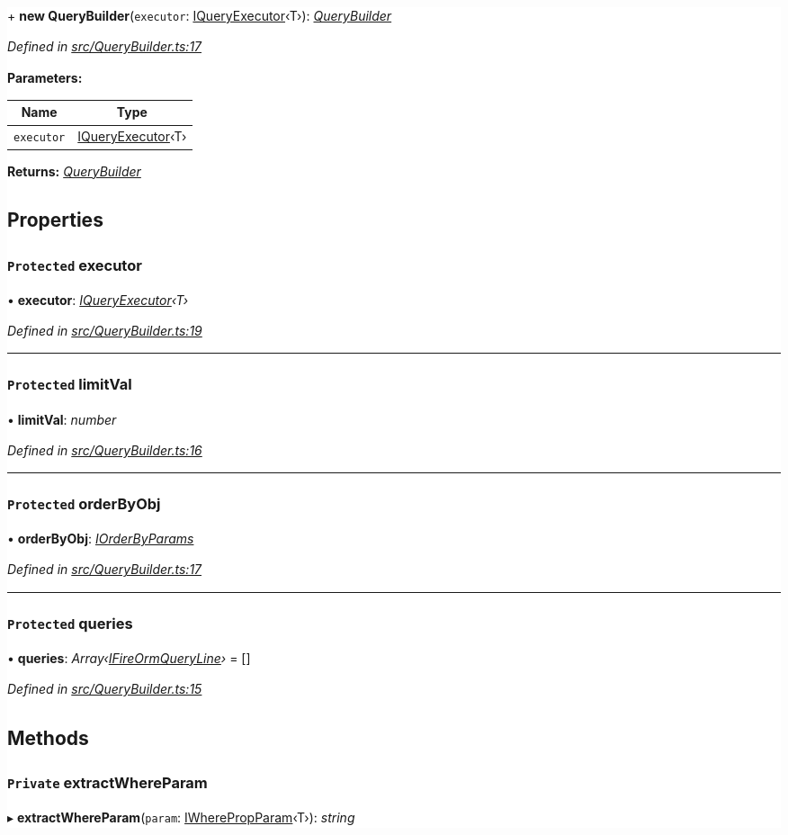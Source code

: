 \+ **new QueryBuilder**(`executor`: [IQueryExecutor](../interfaces/iqueryexecutor.md)‹T›): *[QueryBuilder](querybuilder.md)*

*Defined in [src/QueryBuilder.ts:17](https://github.com/wovalle/fireorm/blob/ad1a9c5/src/QueryBuilder.ts#L17)*

**Parameters:**

Name | Type |
------ | ------ |
`executor` | [IQueryExecutor](../interfaces/iqueryexecutor.md)‹T› |

**Returns:** *[QueryBuilder](querybuilder.md)*

## Properties

### `Protected` executor

• **executor**: *[IQueryExecutor](../interfaces/iqueryexecutor.md)‹T›*

*Defined in [src/QueryBuilder.ts:19](https://github.com/wovalle/fireorm/blob/ad1a9c5/src/QueryBuilder.ts#L19)*

___

### `Protected` limitVal

• **limitVal**: *number*

*Defined in [src/QueryBuilder.ts:16](https://github.com/wovalle/fireorm/blob/ad1a9c5/src/QueryBuilder.ts#L16)*

___

### `Protected` orderByObj

• **orderByObj**: *[IOrderByParams](../interfaces/iorderbyparams.md)*

*Defined in [src/QueryBuilder.ts:17](https://github.com/wovalle/fireorm/blob/ad1a9c5/src/QueryBuilder.ts#L17)*

___

### `Protected` queries

• **queries**: *Array‹[IFireOrmQueryLine](../interfaces/ifireormqueryline.md)›* = []

*Defined in [src/QueryBuilder.ts:15](https://github.com/wovalle/fireorm/blob/ad1a9c5/src/QueryBuilder.ts#L15)*

## Methods

### `Private` extractWhereParam

▸ **extractWhereParam**(`param`: [IWherePropParam](../globals.md#iwherepropparam)‹T›): *string*
